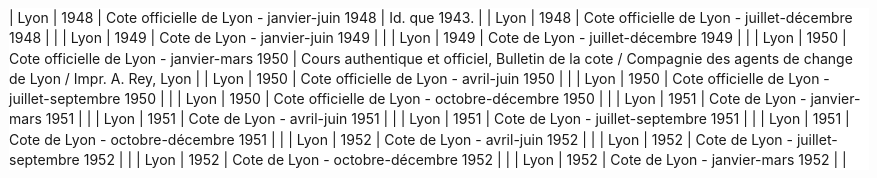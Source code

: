 | Lyon     | 1948      | Cote officielle de Lyon - janvier-juin 1948                                | Id. que 1943.                                                                                                                                                                                                                                                               |
| Lyon     | 1948      | Cote officielle de Lyon - juillet-décembre 1948                            |                                                                                                                                                                                                                                                                             |
| Lyon     | 1949      | Cote de Lyon - janvier-juin 1949                                           |                                                                                                                                                                                                                                                                             |
| Lyon     | 1949      | Cote de Lyon - juillet-décembre 1949                                       |                                                                                                                                                                                                                                                                             |
| Lyon     | 1950      | Cote officielle de Lyon - janvier-mars 1950                                | Cours authentique et officiel, Bulletin de la cote / Compagnie des agents de change de Lyon / Impr. A. Rey, Lyon                                                                                                                                                            |
| Lyon     | 1950      | Cote officielle de Lyon - avril-juin 1950                                  |                                                                                                                                                                                                                                                                             |
| Lyon     | 1950      | Cote officielle de Lyon - juillet-septembre 1950                           |                                                                                                                                                                                                                                                                             |
| Lyon     | 1950      | Cote officielle de Lyon - octobre-décembre 1950                            |                                                                                                                                                                                                                                                                             |
| Lyon     | 1951      | Cote de Lyon - janvier-mars 1951                                           |                                                                                                                                                                                                                                                                             |
| Lyon     | 1951      | Cote de Lyon - avril-juin 1951                                             |                                                                                                                                                                                                                                                                             |
| Lyon     | 1951      | Cote de Lyon - juillet-septembre 1951                                      |                                                                                                                                                                                                                                                                             |
| Lyon     | 1951      | Cote de Lyon - octobre-décembre 1951                                       |                                                                                                                                                                                                                                                                             |
| Lyon     | 1952      | Cote de Lyon - avril-juin 1952                                             |                                                                                                                                                                                                                                                                             |
| Lyon     | 1952      | Cote de Lyon - juillet-septembre 1952                                      |                                                                                                                                                                                                                                                                             |
| Lyon     | 1952      | Cote de Lyon - octobre-décembre 1952                                       |                                                                                                                                                                                                                                                                             |
| Lyon     | 1952      | Cote de Lyon - janvier-mars 1952                                           |                                                                                                                                                                                                                                                                             |